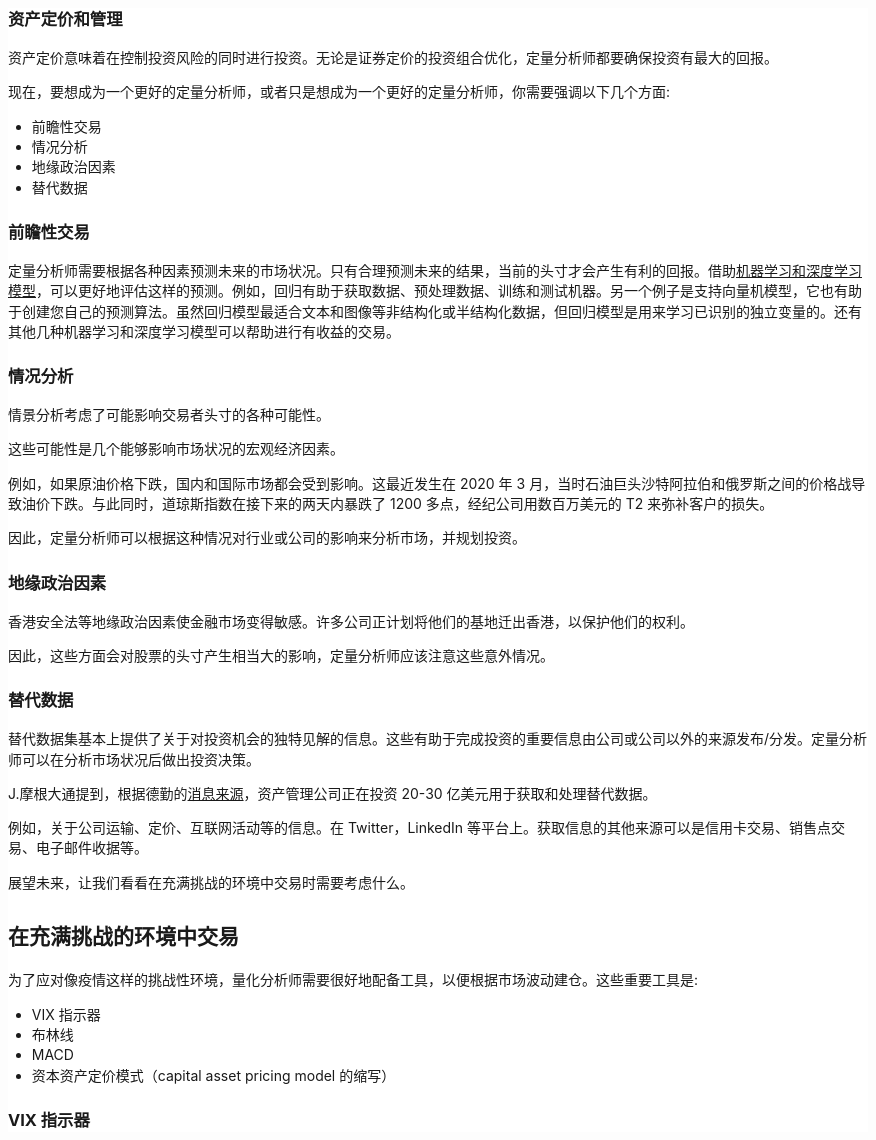 ### 资产定价和管理

资产定价意味着在控制投资风险的同时进行投资。无论是证券定价的投资组合优化，定量分析师都要确保投资有最大的回报。

现在，要想成为一个更好的定量分析师，或者只是想成为一个更好的定量分析师，你需要强调以下几个方面:

*   前瞻性交易
*   情况分析
*   地缘政治因素
*   替代数据

### 前瞻性交易

定量分析师需要根据各种因素预测未来的市场状况。只有合理预测未来的结果，当前的头寸才会产生有利的回报。借助[机器学习和深度学习模型](https://quantra.quantinsti.com/learning-track/machine-learning-deep-learning-in-financial-markets)，可以更好地评估这样的预测。例如，回归有助于获取数据、预处理数据、训练和测试机器。另一个例子是支持向量机模型，它也有助于创建您自己的预测算法。虽然回归模型最适合文本和图像等非结构化或半结构化数据，但回归模型是用来学习已识别的独立变量的。还有其他几种机器学习和深度学习模型可以帮助进行有收益的交易。

### 情况分析

情景分析考虑了可能影响交易者头寸的各种可能性。

这些可能性是几个能够影响市场状况的宏观经济因素。

例如，如果原油价格下跌，国内和国际市场都会受到影响。这最近发生在 2020 年 3 月，当时石油巨头沙特阿拉伯和俄罗斯之间的价格战导致油价下跌。与此同时，道琼斯指数在接下来的两天内暴跌了 1200 多点，经纪公司用数百万美元的 T2 来弥补客户的损失。

因此，定量分析师可以根据这种情况对行业或公司的影响来分析市场，并规划投资。

### 地缘政治因素

香港安全法等地缘政治因素使金融市场变得敏感。许多公司正计划将他们的基地迁出香港，以保护他们的权利。

因此，这些方面会对股票的头寸产生相当大的影响，定量分析师应该注意这些意外情况。

### 替代数据

替代数据集基本上提供了关于对投资机会的独特见解的信息。这些有助于完成投资的重要信息由公司或公司以外的来源发布/分发。定量分析师可以在分析市场状况后做出投资决策。

J.摩根大通提到，根据德勤的[消息来源](https://www2.deloitte.com/us/en/pages/financial-services/articles/infocus-adopting-alternative-data-investing.html)，资产管理公司正在投资 20-30 亿美元用于获取和处理替代数据。

例如，关于公司运输、定价、互联网活动等的信息。在 Twitter，LinkedIn 等平台上。获取信息的其他来源可以是信用卡交易、销售点交易、电子邮件收据等。

展望未来，让我们看看在充满挑战的环境中交易时需要考虑什么。

## 在充满挑战的环境中交易

为了应对像疫情这样的挑战性环境，量化分析师需要很好地配备工具，以便根据市场波动建仓。这些重要工具是:

*   VIX 指示器
*   布林线
*   MACD
*   资本资产定价模式（capital asset pricing model 的缩写）

### VIX 指示器
